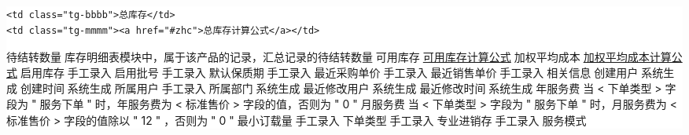     <td class="tg-bbbb">总库存</td>
    <td class="tg-mmmm"><a href="#zhc">总库存计算公式</a></td>      
</tr>
<tr>
    <td class="tg-bbbb">待结转数量</td>
    <td class="tg-mmmm">库存明细表模块中，属于该产品的记录，汇总记录的待结转数量</td>
    <td class="tg-bbbb">可用库存</td>
    <td class="tg-mmmm"><a href="#kykc">可用库存计算公式</a></td>      
</tr>
<tr>
    <td class="tg-bbbb">加权平均成本</td>
    <td class="tg-mmmm"><a href="#jqpjcb">加权平均成本计算公式</a></td>
    <td class="tg-bbbb">启用库存</td>
    <td class="tg-mmmm">手工录入</td>      
</tr>
<tr>
    <td class="tg-bbbb">启用批号</td>
    <td class="tg-mmmm">手工录入</td>
    <td class="tg-bbbb">默认保质期</td>
    <td class="tg-mmmm">手工录入</td>      
</tr>
<tr>
    <td class="tg-bbbb">最近采购单价</td>
    <td class="tg-mmmm">手工录入</td>
    <td class="tg-bbbb">最近销售单价</td>
    <td class="tg-mmmm">手工录入</td>      
</tr>
<tr>
    <td class="tg-m" colspan="4">相关信息</td>
</tr>
<tr>
    <td class="tg-bbbb">创建用户</td>
    <td class="tg-mmmm">系统生成</td>
    <td class="tg-bbbb">创建时间</td>
    <td class="tg-mmmm">系统生成</td>      
</tr>
<tr>
    <td class="tg-bbbb">所属用户</td>
    <td class="tg-mmmm">手工录入</td>
    <td class="tg-bbbb">所属部门</td>
    <td class="tg-mmmm">系统生成</td>      
</tr>
<tr>
    <td class="tg-bbbb">最近修改用户</td>
    <td class="tg-mmmm">系统生成</td>
    <td class="tg-bbbb">最近修改时间</td>
    <td class="tg-mmmm">系统生成</td>      
</tr>
<tr>
    <td class="tg-bbbb">年服务费</td>
    <td class="tg-mmmm">当 < 下单类型 > 字段为 " 服务下单 " 时，年服务费为 < 标准售价 > 字段的值，否则为 " 0 "</td>
    <td class="tg-bbbb">月服务费</td>
    <td class="tg-mmmm">当 < 下单类型 > 字段为 " 服务下单 " 时，月服务费为 < 标准售价 > 字段的值除以 " 12 " ，否则为 " 0 "</td>      
</tr>
<tr>
    <td class="tg-bbbb">最小订载量</td>
    <td class="tg-mmmm">手工录入</td>
    <td class="tg-bbbb">下单类型</td>
    <td class="tg-mmmm">手工录入</td>      
</tr>
<tr>
    <td class="tg-bbbb">专业进销存</td>
    <td class="tg-mmmm">手工录入</td>
    <td class="tg-bbbb">服务模式</td>